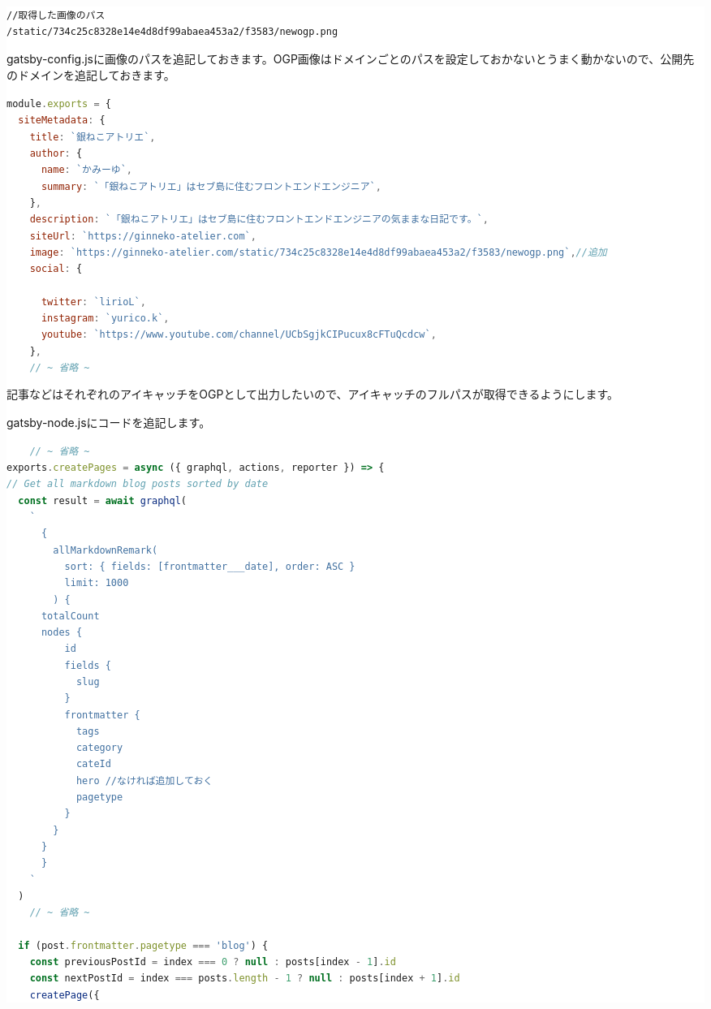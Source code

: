 ```
//取得した画像のパス
/static/734c25c8328e14e4d8df99abaea453a2/f3583/newogp.png
```

gatsby-config.jsに画像のパスを追記しておきます。OGP画像はドメインごとのパスを設定しておかないとうまく動かないので、公開先のドメインを追記しておきます。

```js
module.exports = {
  siteMetadata: {
    title: `銀ねこアトリエ`,
    author: {
      name: `かみーゆ`,
      summary: `「銀ねこアトリエ」はセブ島に住むフロントエンドエンジニア`,
    },
    description: `「銀ねこアトリエ」はセブ島に住むフロントエンドエンジニアの気ままな日記です。`,
    siteUrl: `https://ginneko-atelier.com`,
    image: `https://ginneko-atelier.com/static/734c25c8328e14e4d8df99abaea453a2/f3583/newogp.png`,//追加
    social: {

      twitter: `lirioL`,
      instagram: `yurico.k`,
      youtube: `https://www.youtube.com/channel/UCbSgjkCIPucux8cFTuQcdcw`,
    },
    // ~ 省略 ~
```

記事などはそれぞれのアイキャッチをOGPとして出力したいので、アイキャッチのフルパスが取得できるようにします。

gatsby-node.jsにコードを追記します。

```js
    // ~ 省略 ~
exports.createPages = async ({ graphql, actions, reporter }) => {
// Get all markdown blog posts sorted by date
  const result = await graphql(
    `
      {
        allMarkdownRemark(
          sort: { fields: [frontmatter___date], order: ASC }
          limit: 1000
        ) {
      totalCount
      nodes {
          id
          fields {
            slug
          }
          frontmatter {
            tags
            category
            cateId
            hero //なければ追加しておく
            pagetype
          }
        }
      }
      }
    `
  )
    // ~ 省略 ~

  if (post.frontmatter.pagetype === 'blog') {
    const previousPostId = index === 0 ? null : posts[index - 1].id
    const nextPostId = index === posts.length - 1 ? null : posts[index + 1].id
    createPage({
```